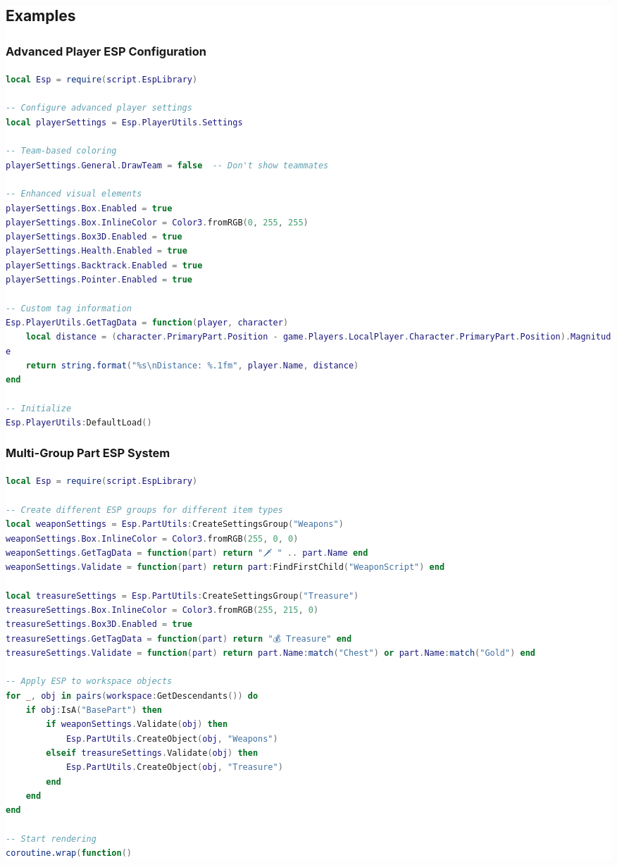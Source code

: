 ## Examples

### Advanced Player ESP Configuration

```lua
local Esp = require(script.EspLibrary)

-- Configure advanced player settings
local playerSettings = Esp.PlayerUtils.Settings

-- Team-based coloring
playerSettings.General.DrawTeam = false  -- Don't show teammates

-- Enhanced visual elements
playerSettings.Box.Enabled = true
playerSettings.Box.InlineColor = Color3.fromRGB(0, 255, 255)
playerSettings.Box3D.Enabled = true
playerSettings.Health.Enabled = true
playerSettings.Backtrack.Enabled = true
playerSettings.Pointer.Enabled = true

-- Custom tag information
Esp.PlayerUtils.GetTagData = function(player, character)
    local distance = (character.PrimaryPart.Position - game.Players.LocalPlayer.Character.PrimaryPart.Position).Magnitude
    return string.format("%s\nDistance: %.1fm", player.Name, distance)
end

-- Initialize
Esp.PlayerUtils:DefaultLoad()
```

### Multi-Group Part ESP System

```lua
local Esp = require(script.EspLibrary)

-- Create different ESP groups for different item types
local weaponSettings = Esp.PartUtils:CreateSettingsGroup("Weapons")
weaponSettings.Box.InlineColor = Color3.fromRGB(255, 0, 0)
weaponSettings.GetTagData = function(part) return "🗡️ " .. part.Name end
weaponSettings.Validate = function(part) return part:FindFirstChild("WeaponScript") end

local treasureSettings = Esp.PartUtils:CreateSettingsGroup("Treasure")
treasureSettings.Box.InlineColor = Color3.fromRGB(255, 215, 0)
treasureSettings.Box3D.Enabled = true
treasureSettings.GetTagData = function(part) return "💰 Treasure" end
treasureSettings.Validate = function(part) return part.Name:match("Chest") or part.Name:match("Gold") end

-- Apply ESP to workspace objects
for _, obj in pairs(workspace:GetDescendants()) do
    if obj:IsA("BasePart") then
        if weaponSettings.Validate(obj) then
            Esp.PartUtils.CreateObject(obj, "Weapons")
        elseif treasureSettings.Validate(obj) then
            Esp.PartUtils.CreateObject(obj, "Treasure")
        end
    end
end

-- Start rendering
coroutine.wrap(function()
```